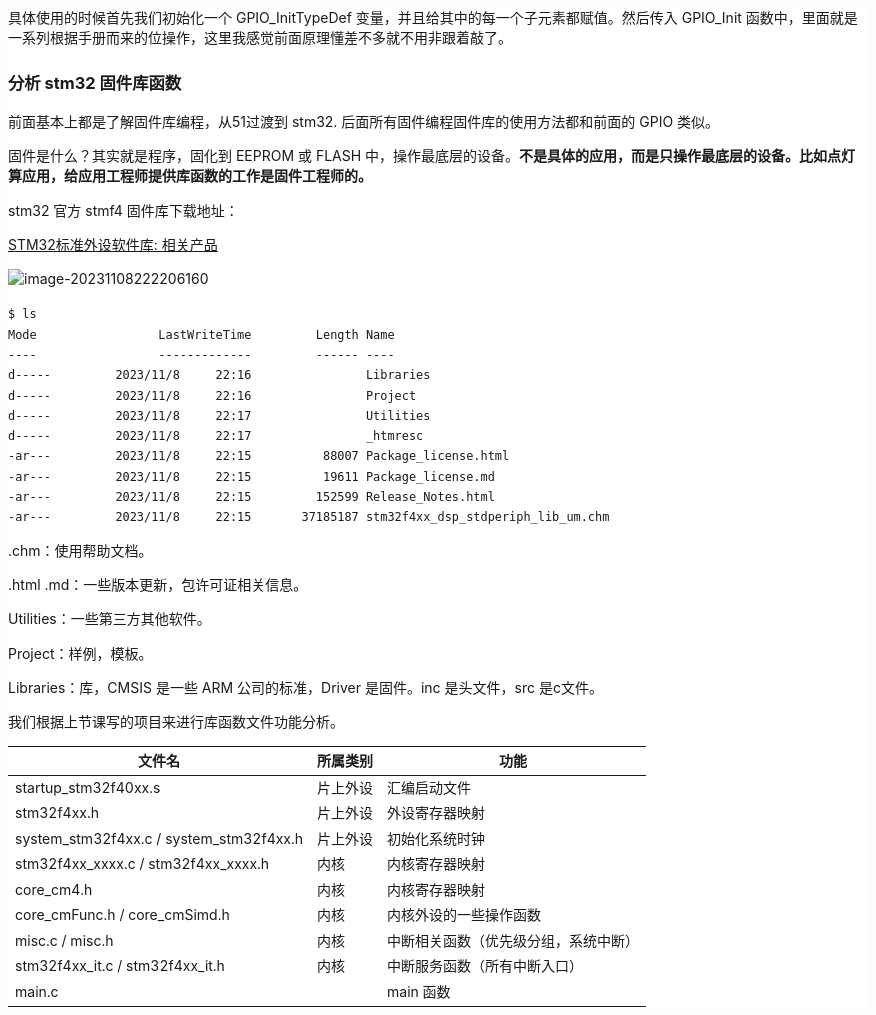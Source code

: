 具体使用的时候首先我们初始化一个 GPIO_InitTypeDef 变量，并且给其中的每一个子元素都赋值。然后传入 GPIO_Init 函数中，里面就是一系列根据手册而来的位操作，这里我感觉前面原理懂差不多就不用非跟着敲了。

### 分析 stm32 固件库函数

前面基本上都是了解固件库编程，从51过渡到 stm32. 后面所有固件编程固件库的使用方法都和前面的 GPIO 类似。

固件是什么？其实就是程序，固化到 EEPROM 或 FLASH 中，操作最底层的设备。**不是具体的应用，而是只操作最底层的设备。比如点灯算应用，给应用工程师提供库函数的工作是固件工程师的。**

stm32 官方 stmf4 固件库下载地址：

[STM32标准外设软件库: 相关产品](https://www.st.com/zh/embedded-software/stm32-standard-peripheral-libraries/products.html?querycriteria=productId=LN1939)

![image-20231108222206160](https://raw.githubusercontent.com/Jingqing3948/FigureBed/main/mdImages/image-20231108222206160.png)

```shell
$ ls
Mode                 LastWriteTime         Length Name
----                 -------------         ------ ----
d-----         2023/11/8     22:16                Libraries
d-----         2023/11/8     22:16                Project
d-----         2023/11/8     22:17                Utilities
d-----         2023/11/8     22:17                _htmresc
-ar---         2023/11/8     22:15          88007 Package_license.html
-ar---         2023/11/8     22:15          19611 Package_license.md
-ar---         2023/11/8     22:15         152599 Release_Notes.html
-ar---         2023/11/8     22:15       37185187 stm32f4xx_dsp_stdperiph_lib_um.chm
```

.chm：使用帮助文档。

.html .md：一些版本更新，包许可证相关信息。

Utilities：一些第三方其他软件。

Project：样例，模板。

Libraries：库，CMSIS 是一些 ARM 公司的标准，Driver 是固件。inc 是头文件，src 是c文件。

我们根据上节课写的项目来进行库函数文件功能分析。

| 文件名                                  | 所属类别 | 功能                                 |
| --------------------------------------- | -------- | ------------------------------------ |
| startup_stm32f40xx.s                    | 片上外设 | 汇编启动文件                         |
| stm32f4xx.h                             | 片上外设 | 外设寄存器映射                       |
| system_stm32f4xx.c / system_stm32f4xx.h | 片上外设 | 初始化系统时钟                       |
| stm32f4xx_xxxx.c / stm32f4xx_xxxx.h     | 内核     | 内核寄存器映射                       |
| core_cm4.h                              | 内核     | 内核寄存器映射                       |
| core_cmFunc.h / core_cmSimd.h           | 内核     | 内核外设的一些操作函数               |
| misc.c / misc.h                         | 内核     | 中断相关函数（优先级分组，系统中断） |
| stm32f4xx_it.c / stm32f4xx_it.h         | 内核     | 中断服务函数（所有中断入口）         |
| main.c                                  |          | main 函数                            |
